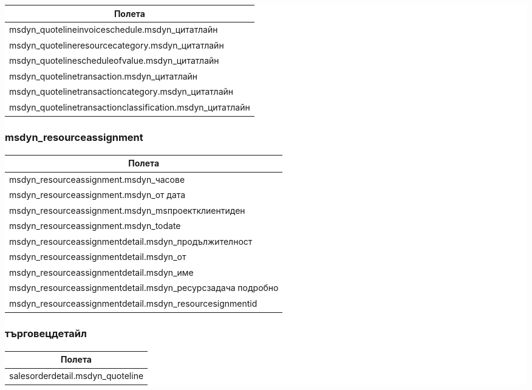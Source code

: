 | Полета                                                    |
|-----------------------------------------------------------------------------------------------|
| msdyn_quotelineinvoiceschedule.msdyn_цитатлайн                                                |
| msdyn_quotelineresourcecategory.msdyn_цитатлайн                                               |
| msdyn_quotelinescheduleofvalue.msdyn_цитатлайн                                                |
| msdyn_quotelinetransaction.msdyn_цитатлайн                                                    |
| msdyn_quotelinetransactioncategory.msdyn_цитатлайн                                            |
| msdyn_quotelinetransactionclassification.msdyn_цитатлайн                                      |

### <a name="msdyn_resourceassignment"></a>msdyn_resourceassignment

| Полета                                                    |
|-----------------------------------------------------------------------------------------------|
| msdyn_resourceassignment.msdyn_часове                                                          |
| msdyn_resourceassignment.msdyn_от дата                                                       |
| msdyn_resourceassignment.msdyn_msпроектклиентиден                                              |
| msdyn_resourceassignment.msdyn_todate                                                         |
| msdyn_resourceassignmentdetail.msdyn_продължителност                                                 |
| msdyn_resourceassignmentdetail.msdyn_от                                                     |
| msdyn_resourceassignmentdetail.msdyn_име                                                     |
| msdyn_resourceassignmentdetail.msdyn_ресурсзадача подробно                               |
| msdyn_resourceassignmentdetail.msdyn_resourcesignmentid                                     |

### <a name="salesorderdetail"></a>търговецдетайл

| Полета                                                    |
|-----------------------------------------------------------------------------------------------|
| salesorderdetail.msdyn_quoteline                                                              |

